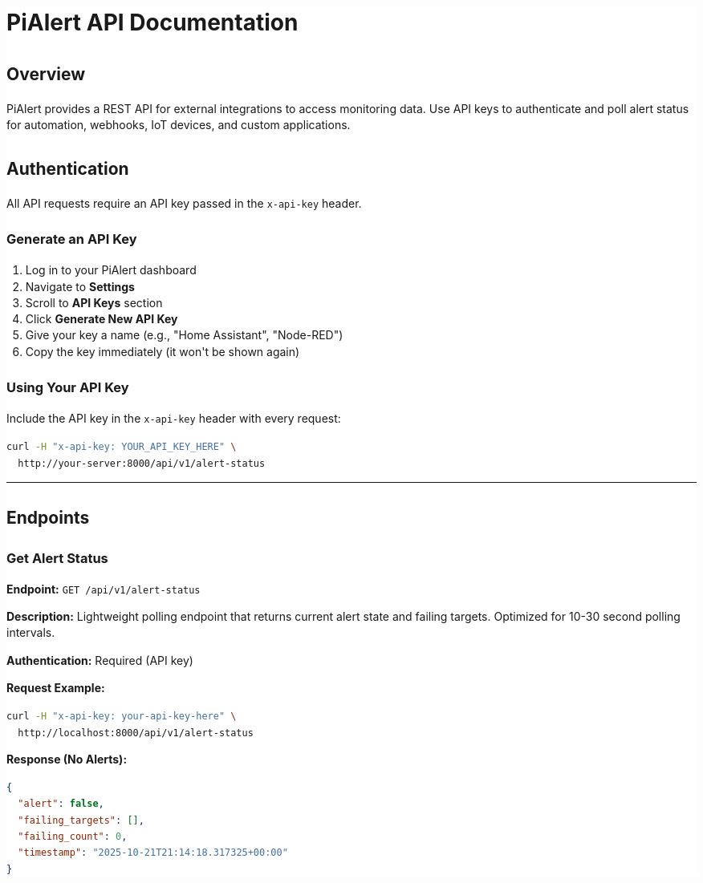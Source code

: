 # PiAlert API Documentation

## Overview

PiAlert provides a REST API for external integrations to access monitoring data. Use API keys to authenticate and poll alert status for automation, webhooks, IoT devices, and custom applications.

## Authentication

All API requests require an API key passed in the `x-api-key` header.

### Generate an API Key

1. Log in to your PiAlert dashboard
2. Navigate to **Settings**
3. Scroll to **API Keys** section
4. Click **Generate New API Key**
5. Give your key a name (e.g., "Home Assistant", "Node-RED")
6. Copy the key immediately (it won't be shown again)

### Using Your API Key

Include the API key in the `x-api-key` header with every request:

```bash
curl -H "x-api-key: YOUR_API_KEY_HERE" \
  http://your-server:8000/api/v1/alert-status
```

---

## Endpoints

### Get Alert Status

**Endpoint:** `GET /api/v1/alert-status`

**Description:** Lightweight polling endpoint that returns current alert state and failing targets. Optimized for 10-30 second polling intervals.

**Authentication:** Required (API key)

**Request Example:**

```bash
curl -H "x-api-key: your-api-key-here" \
  http://localhost:8000/api/v1/alert-status
```

**Response (No Alerts):**

```json
{
  "alert": false,
  "failing_targets": [],
  "failing_count": 0,
  "timestamp": "2025-10-21T21:14:18.317325+00:00"
}
```
